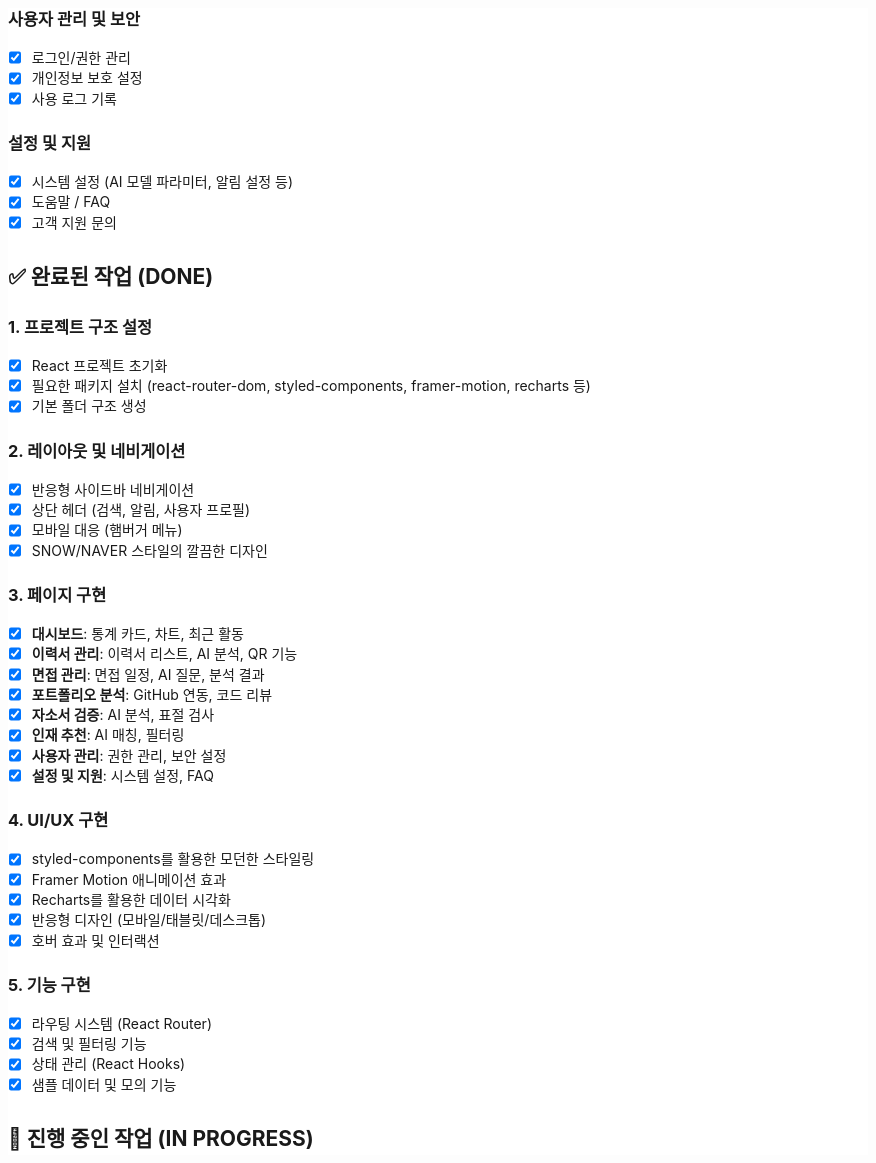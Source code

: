 ### 사용자 관리 및 보안
- [x] 로그인/권한 관리
- [x] 개인정보 보호 설정
- [x] 사용 로그 기록

### 설정 및 지원
- [x] 시스템 설정 (AI 모델 파라미터, 알림 설정 등)
- [x] 도움말 / FAQ
- [x] 고객 지원 문의

## ✅ 완료된 작업 (DONE)

### 1. 프로젝트 구조 설정
- [x] React 프로젝트 초기화
- [x] 필요한 패키지 설치 (react-router-dom, styled-components, framer-motion, recharts 등)
- [x] 기본 폴더 구조 생성

### 2. 레이아웃 및 네비게이션
- [x] 반응형 사이드바 네비게이션
- [x] 상단 헤더 (검색, 알림, 사용자 프로필)
- [x] 모바일 대응 (햄버거 메뉴)
- [x] SNOW/NAVER 스타일의 깔끔한 디자인

### 3. 페이지 구현
- [x] **대시보드**: 통계 카드, 차트, 최근 활동
- [x] **이력서 관리**: 이력서 리스트, AI 분석, QR 기능
- [x] **면접 관리**: 면접 일정, AI 질문, 분석 결과
- [x] **포트폴리오 분석**: GitHub 연동, 코드 리뷰
- [x] **자소서 검증**: AI 분석, 표절 검사
- [x] **인재 추천**: AI 매칭, 필터링
- [x] **사용자 관리**: 권한 관리, 보안 설정
- [x] **설정 및 지원**: 시스템 설정, FAQ

### 4. UI/UX 구현
- [x] styled-components를 활용한 모던한 스타일링
- [x] Framer Motion 애니메이션 효과
- [x] Recharts를 활용한 데이터 시각화
- [x] 반응형 디자인 (모바일/태블릿/데스크톱)
- [x] 호버 효과 및 인터랙션

### 5. 기능 구현
- [x] 라우팅 시스템 (React Router)
- [x] 검색 및 필터링 기능
- [x] 상태 관리 (React Hooks)
- [x] 샘플 데이터 및 모의 기능

## 🔄 진행 중인 작업 (IN PROGRESS)
